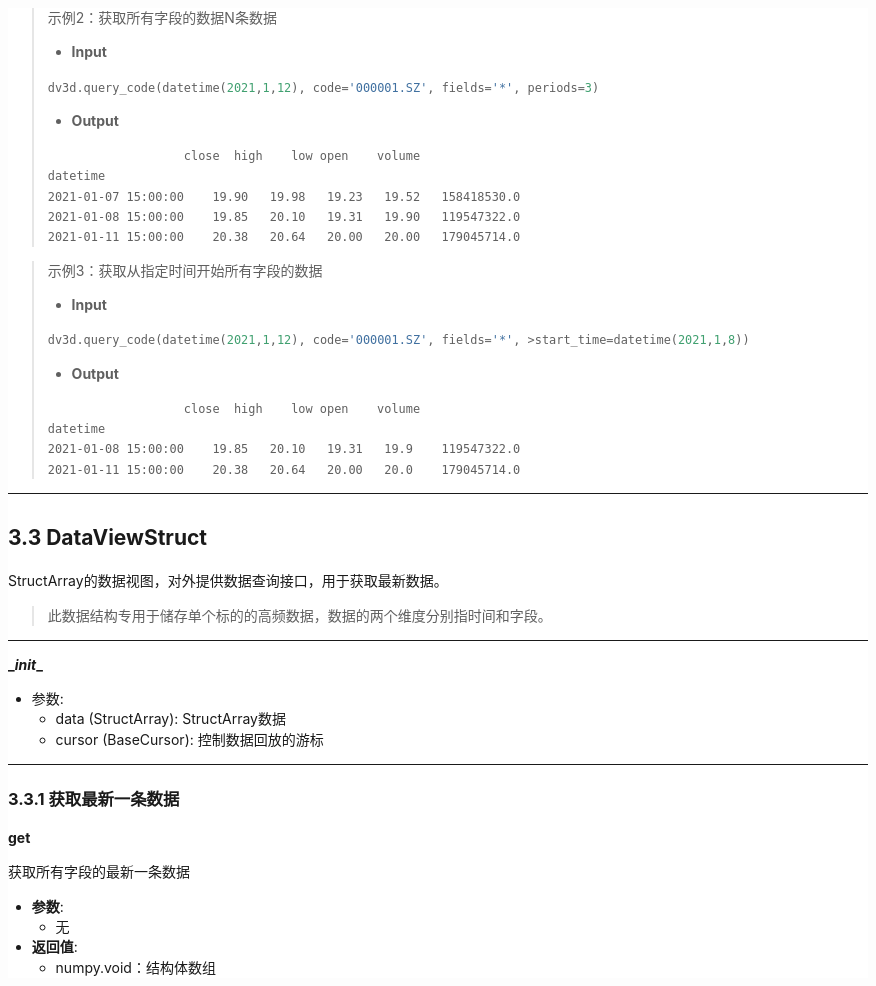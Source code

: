 
>示例2：获取所有字段的数据N条数据
>- <b>Input</b>
>
>```python
>dv3d.query_code(datetime(2021,1,12), code='000001.SZ', fields='*', periods=3)
>```
>- <b>Output</b>
>
>```text
>                    close	high	low	open	volume
>datetime					
>2021-01-07 15:00:00	19.90	19.98	19.23	19.52	158418530.0
>2021-01-08 15:00:00	19.85	20.10	19.31	19.90	119547322.0
>2021-01-11 15:00:00	20.38	20.64	20.00	20.00	179045714.0
>```

>示例3：获取从指定时间开始所有字段的数据
>- <b>Input</b>
>
>```python
>dv3d.query_code(datetime(2021,1,12), code='000001.SZ', fields='*', >start_time=datetime(2021,1,8))
>```
>- <b>Output</b>
>
>```text
>                    close	high	low	open	volume
>datetime					
>2021-01-08 15:00:00	19.85	20.10	19.31	19.9	119547322.0
>2021-01-11 15:00:00	20.38	20.64	20.00	20.0	179045714.0
>```
---

## 3.3 DataViewStruct
StructArray的数据视图，对外提供数据查询接口，用于获取最新数据。

> 此数据结构专用于储存单个标的的高频数据，数据的两个维度分别指时间和字段。

---

<b> \__init__ </b>

- 参数: 
  - data (StructArray): StructArray数据
  - cursor (BaseCursor): 控制数据回放的游标

---
### 3.3.1 获取最新一条数据

**get**

获取所有字段的最新一条数据

  - <b>参数</b>:
    - 无
  - <b>返回值</b>: 
    - numpy.void：结构体数组
